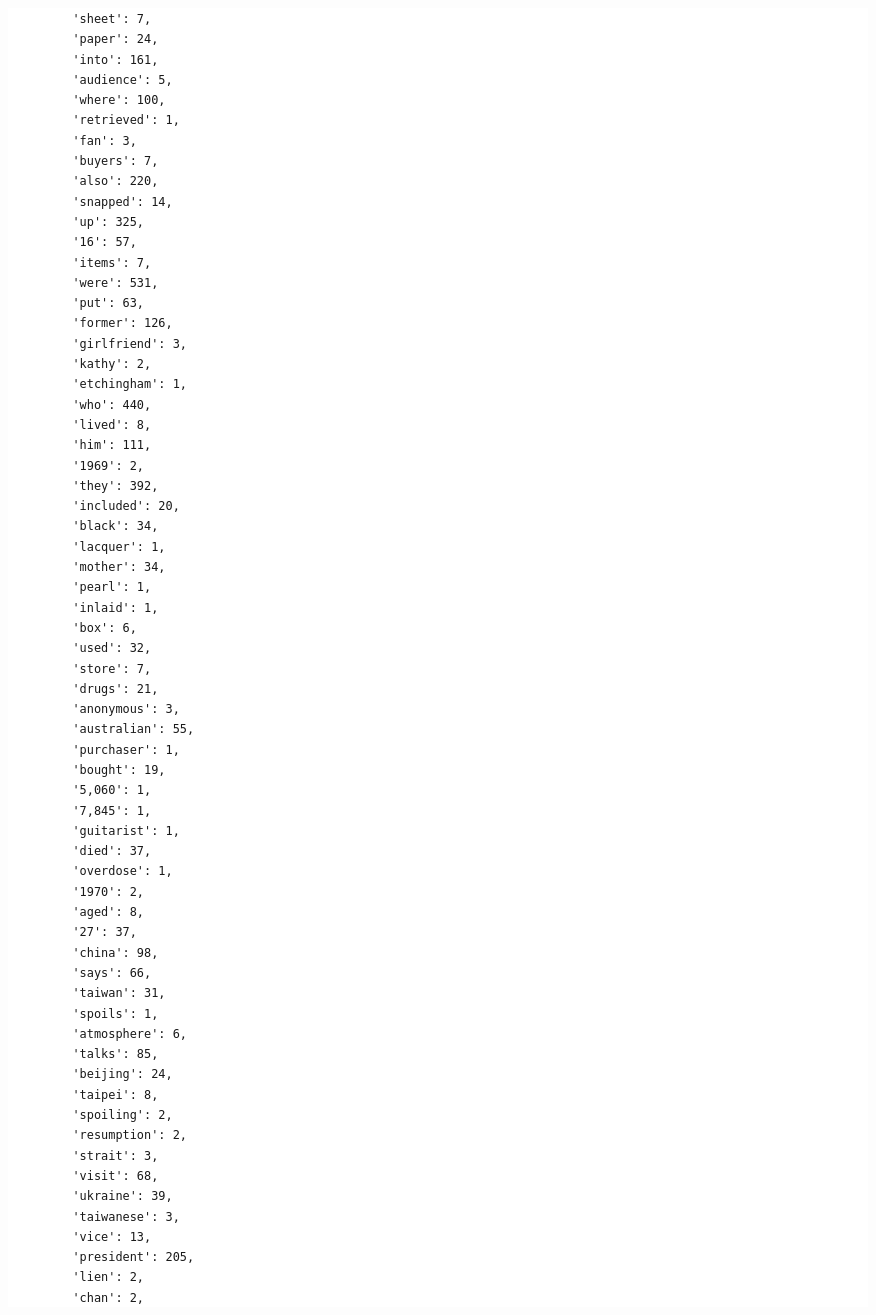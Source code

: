              'sheet': 7,
             'paper': 24,
             'into': 161,
             'audience': 5,
             'where': 100,
             'retrieved': 1,
             'fan': 3,
             'buyers': 7,
             'also': 220,
             'snapped': 14,
             'up': 325,
             '16': 57,
             'items': 7,
             'were': 531,
             'put': 63,
             'former': 126,
             'girlfriend': 3,
             'kathy': 2,
             'etchingham': 1,
             'who': 440,
             'lived': 8,
             'him': 111,
             '1969': 2,
             'they': 392,
             'included': 20,
             'black': 34,
             'lacquer': 1,
             'mother': 34,
             'pearl': 1,
             'inlaid': 1,
             'box': 6,
             'used': 32,
             'store': 7,
             'drugs': 21,
             'anonymous': 3,
             'australian': 55,
             'purchaser': 1,
             'bought': 19,
             '5,060': 1,
             '7,845': 1,
             'guitarist': 1,
             'died': 37,
             'overdose': 1,
             '1970': 2,
             'aged': 8,
             '27': 37,
             'china': 98,
             'says': 66,
             'taiwan': 31,
             'spoils': 1,
             'atmosphere': 6,
             'talks': 85,
             'beijing': 24,
             'taipei': 8,
             'spoiling': 2,
             'resumption': 2,
             'strait': 3,
             'visit': 68,
             'ukraine': 39,
             'taiwanese': 3,
             'vice': 13,
             'president': 205,
             'lien': 2,
             'chan': 2,